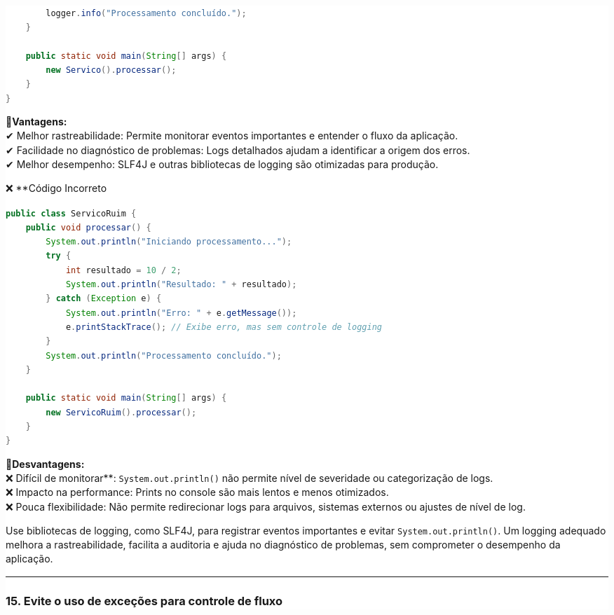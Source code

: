 ```java
        logger.info("Processamento concluído.");
    }

    public static void main(String[] args) {
        new Servico().processar();
    }
}
```


🔹**Vantagens:**  
✔ Melhor rastreabilidade: Permite monitorar eventos importantes e entender o fluxo da aplicação.  
✔ Facilidade no diagnóstico de problemas: Logs detalhados ajudam a identificar a origem dos erros.  
✔ Melhor desempenho: SLF4J e outras bibliotecas de logging são otimizadas para produção.



❌ **Código Incorreto

```java
public class ServicoRuim {
    public void processar() {
        System.out.println("Iniciando processamento...");
        try {
            int resultado = 10 / 2;
            System.out.println("Resultado: " + resultado);
        } catch (Exception e) {
            System.out.println("Erro: " + e.getMessage());
            e.printStackTrace(); // Exibe erro, mas sem controle de logging
        }
        System.out.println("Processamento concluído.");
    }

    public static void main(String[] args) {
        new ServicoRuim().processar();
    }
}
```

🔹**Desvantagens:**  
❌ Difícil de monitorar**: `System.out.println()` não permite nível de severidade ou categorização de logs.  
❌ Impacto na performance: Prints no console são mais lentos e menos otimizados.  
❌ Pouca flexibilidade: Não permite redirecionar logs para arquivos, sistemas externos ou ajustes de nível de log.

Use bibliotecas de logging, como SLF4J, para registrar eventos importantes e evitar `System.out.println()`. Um logging adequado melhora a rastreabilidade, facilita a auditoria e ajuda no diagnóstico de problemas, sem comprometer o desempenho da aplicação.


---

### 15. **Evite o uso de exceções para controle de fluxo**
